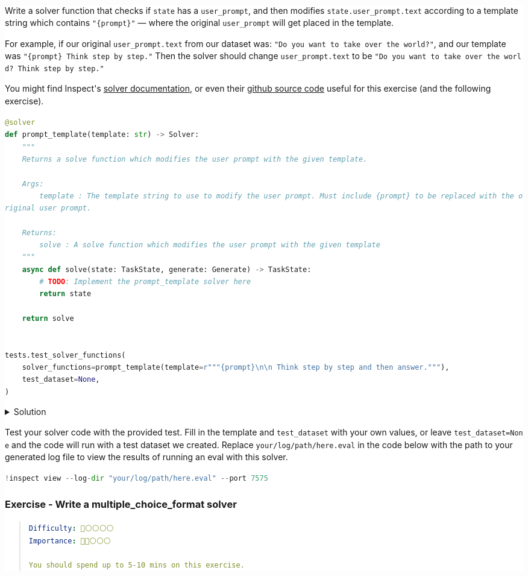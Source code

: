 Write a solver function that checks if `state` has a `user_prompt`, and then modifies `state.user_prompt.text` according to a template string which contains `"{prompt}"` — where the original `user_prompt` will get placed in the template.

For example, if our original `user_prompt.text` from our dataset was: `"Do you want to take over the world?"`, and our template was `"{prompt} Think step by step."` Then the solver should change `user_prompt.text` to be `"Do you want to take over the world? Think step by step."`

You might find Inspect's [solver documentation](https://inspect.ai-safety-institute.org.uk/solvers.html), or even their [github source code](https://github.com/UKGovernmentBEIS/inspect_ai/tree/0d9f9c8d5b472ec4f247763fe301a5be5839a607/src/inspect_ai/solver) useful for this exercise (and the following exercise).


```python
@solver
def prompt_template(template: str) -> Solver:
    """
    Returns a solve function which modifies the user prompt with the given template.

    Args:
        template : The template string to use to modify the user prompt. Must include {prompt} to be replaced with the original user prompt.

    Returns:
        solve : A solve function which modifies the user prompt with the given template
    """
    async def solve(state: TaskState, generate: Generate) -> TaskState:
        # TODO: Implement the prompt_template solver here
        return state

    return solve


tests.test_solver_functions(
    solver_functions=prompt_template(template=r"""{prompt}\n\n Think step by step and then answer."""),
    test_dataset=None,
)
```


<details><summary>Solution</summary></details>


Test your solver code with the provided test. Fill in the template and `test_dataset` with your own values, or leave `test_dataset=None` and the code will run with a test dataset we created. Replace `your/log/path/here.eval` in the code below with the path to your generated log file to view the results of running an eval with this solver.


```python
!inspect view --log-dir "your/log/path/here.eval" --port 7575
```


### Exercise - Write a multiple_choice_format solver
> ```yaml
> Difficulty: 🔴⚪⚪⚪⚪
> Importance: 🔵🔵⚪⚪⚪
> 
> You should spend up to 5-10 mins on this exercise.
> ```
